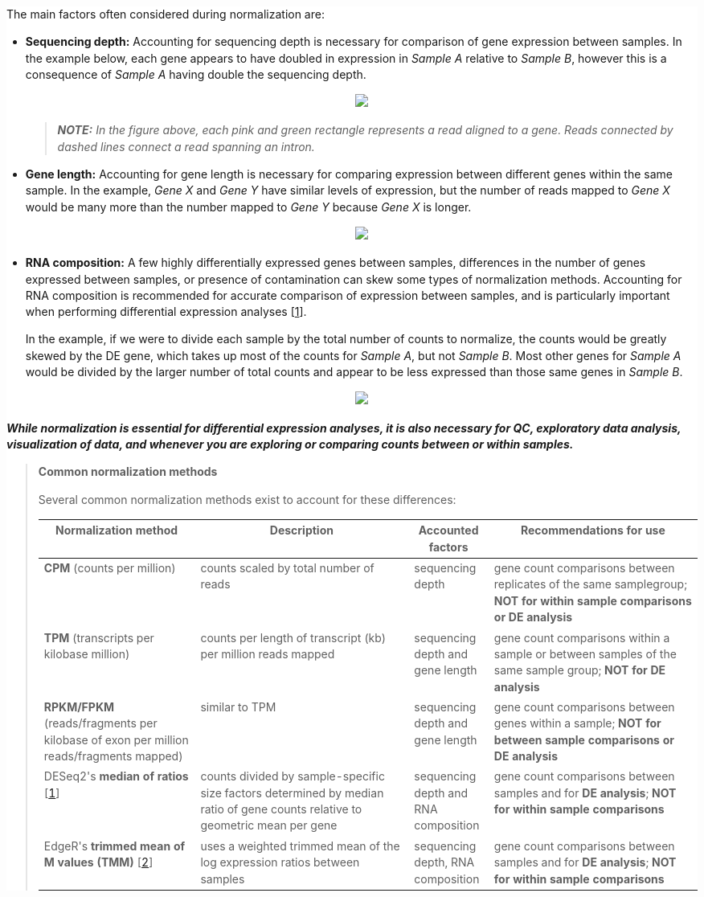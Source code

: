 The main factors often considered during normalization are:
 
 - **Sequencing depth:** Accounting for sequencing depth is necessary for comparison of gene expression between samples. In the example below, each gene appears to have doubled in expression in *Sample A* relative to *Sample B*, however this is a consequence of *Sample A* having double the sequencing depth. 

    <p align="center">
    <img src="../img/normalization_methods_depth.png" width="400">
    </p>
  
	>***NOTE:** In the figure above, each pink and green rectangle represents a read aligned to a gene. Reads connected by dashed lines connect a read spanning an intron.*
 
 - **Gene length:** Accounting for gene length is necessary for comparing expression between different genes within the same sample. In the example, *Gene X* and *Gene Y* have similar levels of expression, but the number of reads mapped to *Gene X* would be many more than the number mapped to *Gene Y* because *Gene X* is longer.
 
    <p align="center">
    <img src="../img/normalization_methods_length.png" width="200">
    </p>
 
 - **RNA composition:** A few highly differentially expressed genes between samples, differences in the number of genes expressed between samples, or presence of contamination can skew some types of normalization methods. Accounting for RNA composition is recommended for accurate comparison of expression between samples, and is particularly important when performing differential expression analyses [[1](https://genomebiology.biomedcentral.com/articles/10.1186/gb-2010-11-10-r106)]. 
 
	In the example, if we were to divide each sample by the total number of counts to normalize, the counts would be greatly skewed by the DE gene, which takes up most of the counts for *Sample A*, but not *Sample B*. Most other genes for *Sample A* would be divided by the larger number of total counts and appear to be less expressed than those same genes in *Sample B*.  
	
    <p align="center">
    <img src="../img/normalization_methods_composition.png" width="400">
    </p>
    
***While normalization is essential for differential expression analyses, it is also necessary for QC, exploratory data analysis, visualization of data, and whenever you are exploring or comparing counts between or within samples.***
 
> **Common normalization methods**
> 
> Several common normalization methods exist to account for these differences:
> 	
> | Normalization method | Description | Accounted factors | Recommendations for use |
> | ---- | ---- | ---- | ---- |
> | **CPM** (counts per million) | counts scaled by total number of reads | sequencing depth | gene count comparisons between replicates of the same samplegroup; **NOT for within sample comparisons or DE analysis**  |
> | **TPM** (transcripts per kilobase million) | counts per length of transcript (kb) per million reads mapped | sequencing depth and gene length | gene count comparisons within a sample or between samples of the same sample group; **NOT for DE analysis** |
> | **RPKM/FPKM** (reads/fragments per kilobase of exon per million reads/fragments mapped) | similar to TPM | sequencing depth and gene length | gene count comparisons between genes within a sample; **NOT for between sample comparisons or DE analysis** |
> | DESeq2's **median of ratios** [[1](https://genomebiology.biomedcentral.com/articles/10.1186/gb-2010-11-10-r106)] | counts divided by sample-specific size factors determined by median ratio of gene counts relative to geometric mean per gene | sequencing depth and RNA composition | gene count comparisons between samples and for **DE analysis**; **NOT for within sample comparisons** |
> | EdgeR's **trimmed mean of M values (TMM)** [[2](https://genomebiology.biomedcentral.com/articles/10.1186/gb-2010-11-3-r25)] | uses a weighted trimmed mean of the log expression ratios between samples | sequencing depth, RNA composition | gene count comparisons between samples and for **DE analysis**; **NOT for within sample comparisons** |	
>	